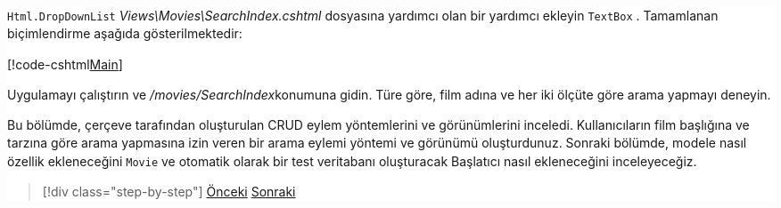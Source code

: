 `Html.DropDownList` *Views\Movies\SearchIndex.cshtml* dosyasına yardımcı olan bir yardımcı ekleyin `TextBox` . Tamamlanan biçimlendirme aşağıda gösterilmektedir:

[!code-cshtml[Main](examining-the-edit-methods-and-edit-view/samples/sample21.cshtml)]

Uygulamayı çalıştırın ve */movies/SearchIndex*konumuna gidin. Türe göre, film adına ve her iki ölçüte göre arama yapmayı deneyin.

Bu bölümde, çerçeve tarafından oluşturulan CRUD eylem yöntemlerini ve görünümlerini inceledi. Kullanıcıların film başlığına ve tarzına göre arama yapmasına izin veren bir arama eylemi yöntemi ve görünümü oluşturdunuz. Sonraki bölümde, modele nasıl özellik ekleneceğini `Movie` ve otomatik olarak bir test veritabanı oluşturacak Başlatıcı nasıl ekleneceğini inceleyeceğiz.

> [!div class="step-by-step"]
> [Önceki](accessing-your-models-data-from-a-controller.md) 
>  [Sonraki](adding-a-new-field.md)
